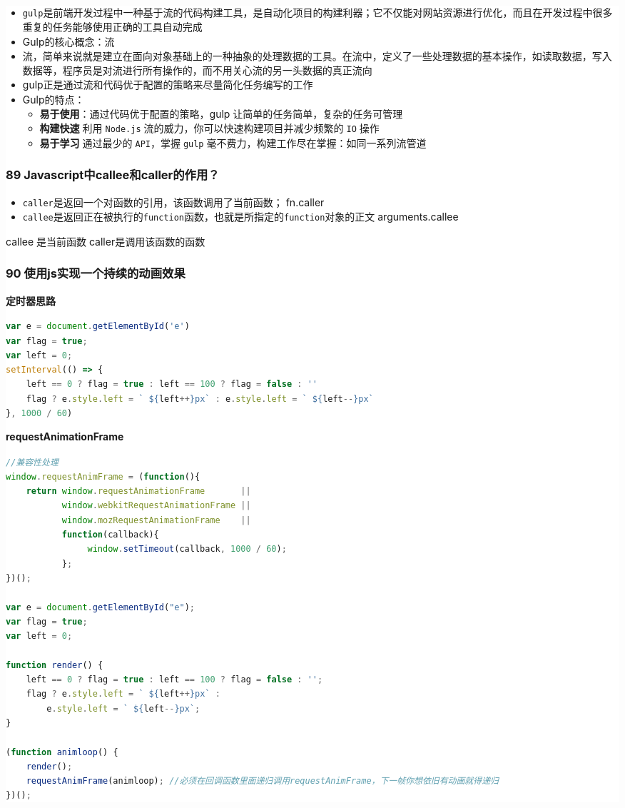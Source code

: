 - `gulp`是前端开发过程中一种基于流的代码构建工具，是自动化项目的构建利器；它不仅能对网站资源进行优化，而且在开发过程中很多重复的任务能够使用正确的工具自动完成
- Gulp的核心概念：流
- 流，简单来说就是建立在面向对象基础上的一种抽象的处理数据的工具。在流中，定义了一些处理数据的基本操作，如读取数据，写入数据等，程序员是对流进行所有操作的，而不用关心流的另一头数据的真正流向
- gulp正是通过流和代码优于配置的策略来尽量简化任务编写的工作
- Gulp的特点：
  - **易于使用**：通过代码优于配置的策略，gulp 让简单的任务简单，复杂的任务可管理
  - **构建快速** 利用 `Node.js` 流的威力，你可以快速构建项目并减少频繁的 `IO` 操作
  - **易于学习** 通过最少的 `API`，掌握 `gulp` 毫不费力，构建工作尽在掌握：如同一系列流管道

### 89 Javascript中callee和caller的作用？

- `caller`是返回一个对函数的引用，该函数调用了当前函数； fn.caller
- `callee`是返回正在被执行的`function`函数，也就是所指定的`function`对象的正文 arguments.callee

callee 是当前函数 caller是调用该函数的函数

### 90 使用js实现一个持续的动画效果

**定时器思路**

```js
var e = document.getElementById('e')
var flag = true;
var left = 0;
setInterval(() => {
    left == 0 ? flag = true : left == 100 ? flag = false : ''
    flag ? e.style.left = ` ${left++}px` : e.style.left = ` ${left--}px`
}, 1000 / 60)
```

**requestAnimationFrame**

```js
//兼容性处理
window.requestAnimFrame = (function(){
    return window.requestAnimationFrame       ||
           window.webkitRequestAnimationFrame ||
           window.mozRequestAnimationFrame    ||
           function(callback){
                window.setTimeout(callback, 1000 / 60);
           };
})();

var e = document.getElementById("e");
var flag = true;
var left = 0;

function render() {
    left == 0 ? flag = true : left == 100 ? flag = false : '';
    flag ? e.style.left = ` ${left++}px` :
        e.style.left = ` ${left--}px`;
}

(function animloop() {
    render();
    requestAnimFrame(animloop); //必须在回调函数里面递归调用requestAnimFrame，下一帧你想依旧有动画就得递归
})();
```
